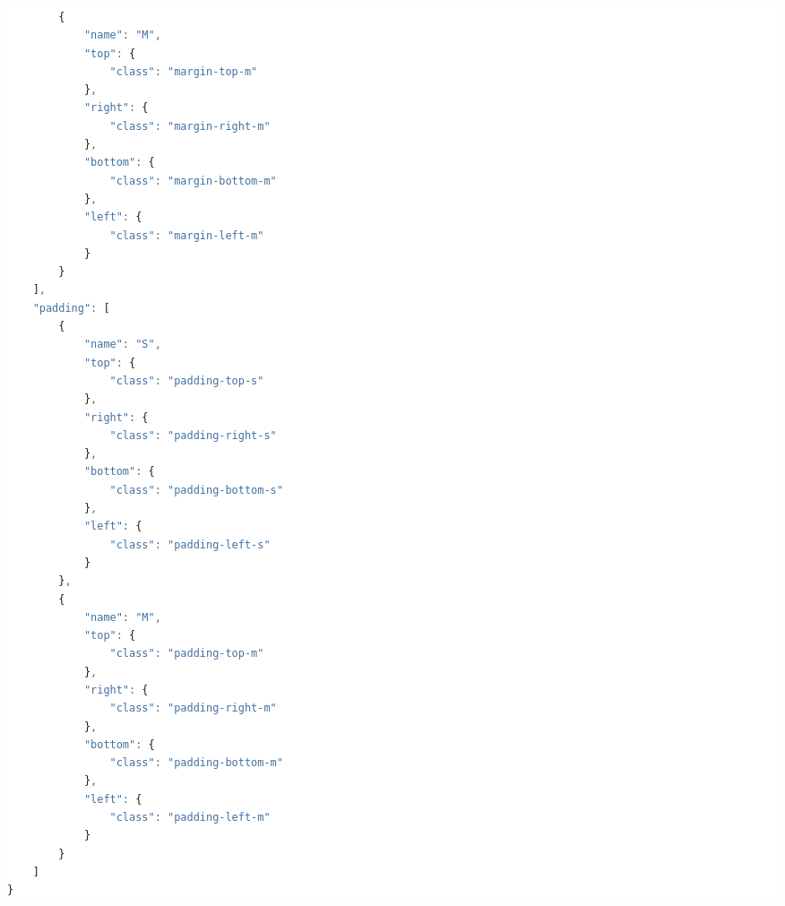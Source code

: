 ```js
        {
            "name": "M",
            "top": {
                "class": "margin-top-m"
            },
            "right": {
                "class": "margin-right-m"
            },
            "bottom": {
                "class": "margin-bottom-m"
            },
            "left": {
                "class": "margin-left-m"
            }
        }
    ],
    "padding": [
        {
            "name": "S",
            "top": {
                "class": "padding-top-s"
            },
            "right": {
                "class": "padding-right-s"
            },
            "bottom": {
                "class": "padding-bottom-s"
            },
            "left": {
                "class": "padding-left-s"
            }
        },
        {
            "name": "M",
            "top": {
                "class": "padding-top-m"
            },
            "right": {
                "class": "padding-right-m"
            },
            "bottom": {
                "class": "padding-bottom-m"
            },
            "left": {
                "class": "padding-left-m"
            }
        }
    ]
}
```

